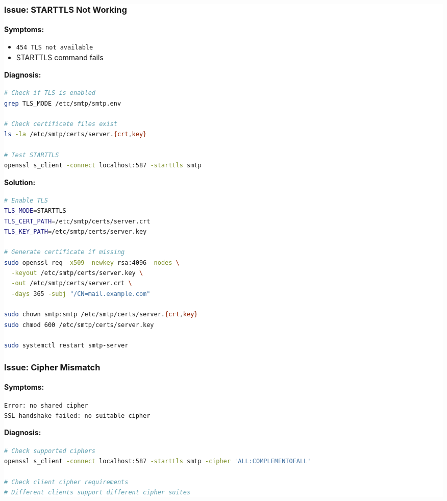 ### Issue: STARTTLS Not Working

**Symptoms:**
- `454 TLS not available`
- STARTTLS command fails

**Diagnosis:**
```bash
# Check if TLS is enabled
grep TLS_MODE /etc/smtp/smtp.env

# Check certificate files exist
ls -la /etc/smtp/certs/server.{crt,key}

# Test STARTTLS
openssl s_client -connect localhost:587 -starttls smtp
```

**Solution:**
```bash
# Enable TLS
TLS_MODE=STARTTLS
TLS_CERT_PATH=/etc/smtp/certs/server.crt
TLS_KEY_PATH=/etc/smtp/certs/server.key

# Generate certificate if missing
sudo openssl req -x509 -newkey rsa:4096 -nodes \
  -keyout /etc/smtp/certs/server.key \
  -out /etc/smtp/certs/server.crt \
  -days 365 -subj "/CN=mail.example.com"

sudo chown smtp:smtp /etc/smtp/certs/server.{crt,key}
sudo chmod 600 /etc/smtp/certs/server.key

sudo systemctl restart smtp-server
```

### Issue: Cipher Mismatch

**Symptoms:**
```
Error: no shared cipher
SSL handshake failed: no suitable cipher
```

**Diagnosis:**
```bash
# Check supported ciphers
openssl s_client -connect localhost:587 -starttls smtp -cipher 'ALL:COMPLEMENTOFALL'

# Check client cipher requirements
# Different clients support different cipher suites
```
